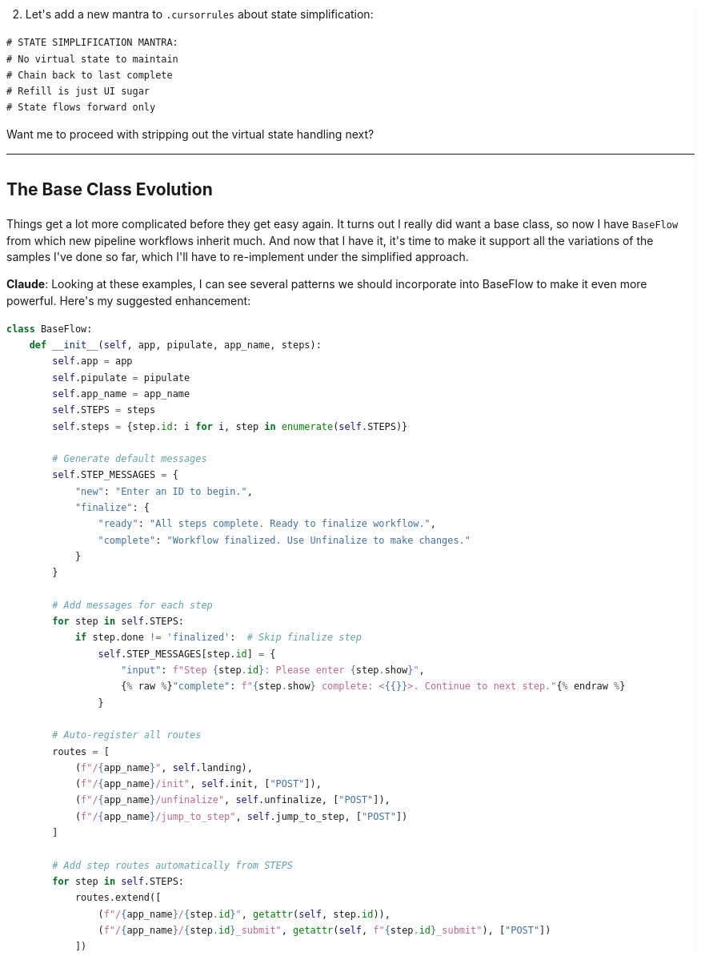 2. Let's add a new mantra to `.cursorrules` about state simplification:
```text
# STATE SIMPLIFICATION MANTRA:
# No virtual state to maintain
# Chain back to last complete
# Refill is just UI sugar
# State flows forward only
```

Want me to proceed with stripping out the virtual state handling next?

---

## The Base Class Evolution

Things get a lot more complicated before they get easy again. It turns out I
really did want a base class, so now I have `BaseFlow` from which new pipeline
workflows inherit much. And now that I have it, it's time to make it support all
the variations of the samples I've done so far, which I'll have to re-implement
under the simplified approach.

**Claude**: Looking at these examples, I can see several patterns we should incorporate into BaseFlow to make it even more powerful. Here's my suggested enhancement:

```python
class BaseFlow:
    def __init__(self, app, pipulate, app_name, steps):
        self.app = app
        self.pipulate = pipulate
        self.app_name = app_name
        self.STEPS = steps
        self.steps = {step.id: i for i, step in enumerate(self.STEPS)}
        
        # Generate default messages
        self.STEP_MESSAGES = {
            "new": "Enter an ID to begin.",
            "finalize": {
                "ready": "All steps complete. Ready to finalize workflow.",
                "complete": "Workflow finalized. Use Unfinalize to make changes."
            }
        }
        
        # Add messages for each step
        for step in self.STEPS:
            if step.done != 'finalized':  # Skip finalize step
                self.STEP_MESSAGES[step.id] = {
                    "input": f"Step {step.id}: Please enter {step.show}",
                    {% raw %}"complete": f"{step.show} complete: <{{}}>. Continue to next step."{% endraw %}
                }

        # Auto-register all routes
        routes = [
            (f"/{app_name}", self.landing),
            (f"/{app_name}/init", self.init, ["POST"]),
            (f"/{app_name}/unfinalize", self.unfinalize, ["POST"]),
            (f"/{app_name}/jump_to_step", self.jump_to_step, ["POST"])
        ]

        # Add step routes automatically from STEPS
        for step in self.STEPS:
            routes.extend([
                (f"/{app_name}/{step.id}", getattr(self, step.id)),
                (f"/{app_name}/{step.id}_submit", getattr(self, f"{step.id}_submit"), ["POST"])
            ])

```